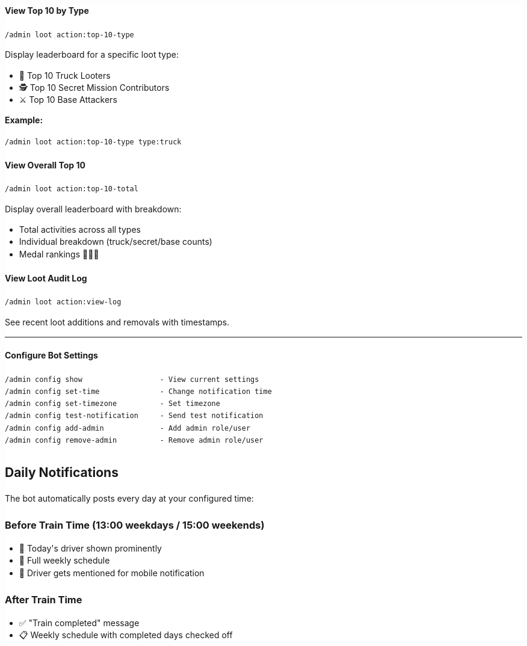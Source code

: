 #### View Top 10 by Type
```
/admin loot action:top-10-type
```
Display leaderboard for a specific loot type:
- 🚛 Top 10 Truck Looters
- 🕵️ Top 10 Secret Mission Contributors
- ⚔️ Top 10 Base Attackers

**Example:**
```
/admin loot action:top-10-type type:truck
```

#### View Overall Top 10
```
/admin loot action:top-10-total
```
Display overall leaderboard with breakdown:
- Total activities across all types
- Individual breakdown (truck/secret/base counts)
- Medal rankings 🥇🥈🥉

#### View Loot Audit Log
```
/admin loot action:view-log
```
See recent loot additions and removals with timestamps.

---

#### Configure Bot Settings
```
/admin config show                  - View current settings
/admin config set-time              - Change notification time
/admin config set-timezone          - Set timezone
/admin config test-notification     - Send test notification
/admin config add-admin             - Add admin role/user
/admin config remove-admin          - Remove admin role/user
```

## Daily Notifications

The bot automatically posts every day at your configured time:

### Before Train Time (13:00 weekdays / 15:00 weekends)
- 🚂 Today's driver shown prominently
- 📅 Full weekly schedule
- 🔔 Driver gets mentioned for mobile notification

### After Train Time
- ✅ "Train completed" message
- 📋 Weekly schedule with completed days checked off
